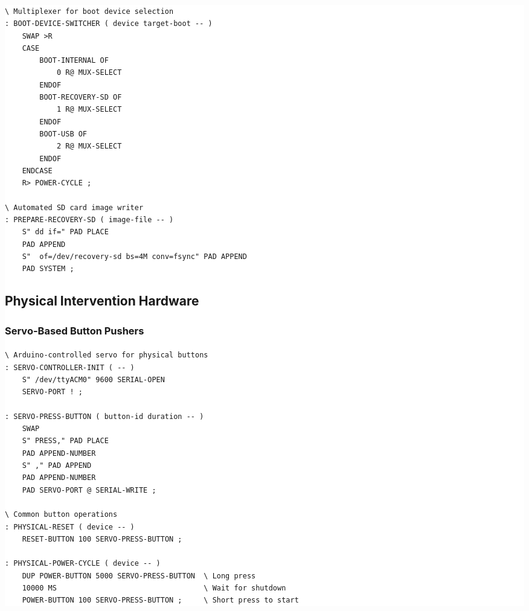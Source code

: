 ```forth
\ Multiplexer for boot device selection
: BOOT-DEVICE-SWITCHER ( device target-boot -- )
    SWAP >R
    CASE
        BOOT-INTERNAL OF
            0 R@ MUX-SELECT
        ENDOF
        BOOT-RECOVERY-SD OF
            1 R@ MUX-SELECT
        ENDOF
        BOOT-USB OF
            2 R@ MUX-SELECT
        ENDOF
    ENDCASE
    R> POWER-CYCLE ;

\ Automated SD card image writer
: PREPARE-RECOVERY-SD ( image-file -- )
    S" dd if=" PAD PLACE
    PAD APPEND
    S"  of=/dev/recovery-sd bs=4M conv=fsync" PAD APPEND
    PAD SYSTEM ;
```

## Physical Intervention Hardware

### Servo-Based Button Pushers

```forth
\ Arduino-controlled servo for physical buttons
: SERVO-CONTROLLER-INIT ( -- )
    S" /dev/ttyACM0" 9600 SERIAL-OPEN
    SERVO-PORT ! ;

: SERVO-PRESS-BUTTON ( button-id duration -- )
    SWAP
    S" PRESS," PAD PLACE
    PAD APPEND-NUMBER
    S" ," PAD APPEND
    PAD APPEND-NUMBER
    PAD SERVO-PORT @ SERIAL-WRITE ;

\ Common button operations
: PHYSICAL-RESET ( device -- )
    RESET-BUTTON 100 SERVO-PRESS-BUTTON ;

: PHYSICAL-POWER-CYCLE ( device -- )
    DUP POWER-BUTTON 5000 SERVO-PRESS-BUTTON  \ Long press
    10000 MS                                  \ Wait for shutdown
    POWER-BUTTON 100 SERVO-PRESS-BUTTON ;     \ Short press to start
```
